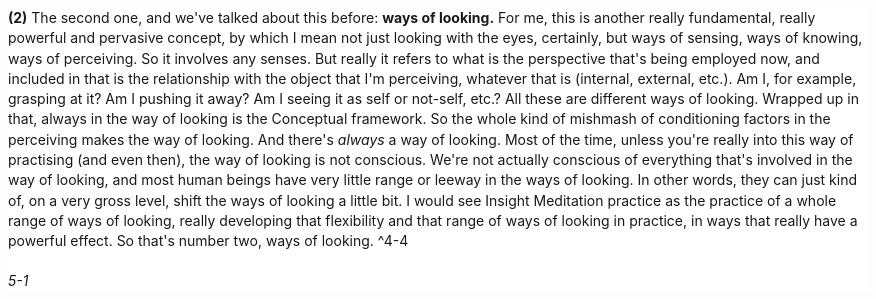 **(2)** The second one, and we've talked about this before: **<span class="firstLink"><a data-href="ways of looking" class="internal-link">ways of looking</a></span>.** For me, this is another really fundamental, really powerful and pervasive concept, by which I mean not just looking with the eyes, certainly, but ways of sensing, <span class="firstLink"><a aria-label-position="top" aria-label="Ways of looking" data-href="Ways of looking" class="internal-link">ways of knowing</a></span>, ways of perceiving. So it involves any senses. But really it refers to what is the perspective that's being employed now, and included in that is the relationship with the object that I'm perceiving, whatever that is (internal, external, etc.). Am I, for example, <span class="firstLink"><a aria-label-position="top" aria-label="Craving" data-href="Craving" class="internal-link">grasping</a></span> at it? Am I pushing it away? Am I seeing it as self or <span class="firstLink"><a aria-label-position="top" aria-label="Anatta" data-href="Anatta" class="internal-link">not-self</a></span>, etc.? All these are different <span class="otherLink"><a data-href="ways of looking" class="internal-link">ways of looking</a></span>. Wrapped up in that, always in the <span class="otherLink"><a aria-label-position="top" aria-label="Ways of looking" data-href="Ways of looking" class="internal-link">way of looking</a></span> is the <span class="firstLink"><a data-href="Conceptual framework" class="internal-link">Conceptual framework</a></span>. So the whole kind of mishmash of conditioning factors in the perceiving makes the <span class="otherLink"><a aria-label-position="top" aria-label="Ways of looking" data-href="Ways of looking" class="internal-link">way of looking</a></span>. And there's _always_ a <span class="otherLink"><a aria-label-position="top" aria-label="Ways of looking" data-href="Ways of looking" class="internal-link">way of looking</a></span>. Most of the time, unless you're really into this way of practising (and even then), the <span class="otherLink"><a aria-label-position="top" aria-label="Ways of looking" data-href="Ways of looking" class="internal-link">way of looking</a></span> is not conscious. We're not actually conscious of everything that's involved in the <span class="otherLink"><a aria-label-position="top" aria-label="Ways of looking" data-href="Ways of looking" class="internal-link">way of looking</a></span>, and most human beings have very little range or leeway in the <span class="otherLink"><a data-href="ways of looking" class="internal-link">ways of looking</a></span>. In other words, they can just kind of, on a very gross level, shift the <span class="otherLink"><a data-href="ways of looking" class="internal-link">ways of looking</a></span> a little bit. I would see <span class="firstLink"><a aria-label-position="top" aria-label="Meditation" data-href="Meditation" class="internal-link">Insight Meditation</a></span> practice as the practice of a whole range of <span class="otherLink"><a data-href="ways of looking" class="internal-link">ways of looking</a></span>, really developing that flexibility and that range of <span class="otherLink"><a data-href="ways of looking" class="internal-link">ways of looking</a></span> in practice, in ways that really have a powerful effect. So that's number two, <span class="otherLink"><a data-href="ways of looking" class="internal-link">ways of looking</a></span><span class="firstLink"><a aria-label-position="top" aria-label="Dilemmas and Delineations - How did we get here Part 3 > 2 Ways of looking - including the relationship of what Im perceiving" data-href="Dilemmas and Delineations - How did we get here Part 3#2 Ways of looking - including the relationship of what I'm perceiving" class="internal-link">.</a></span> ^4-4
###### 5-1